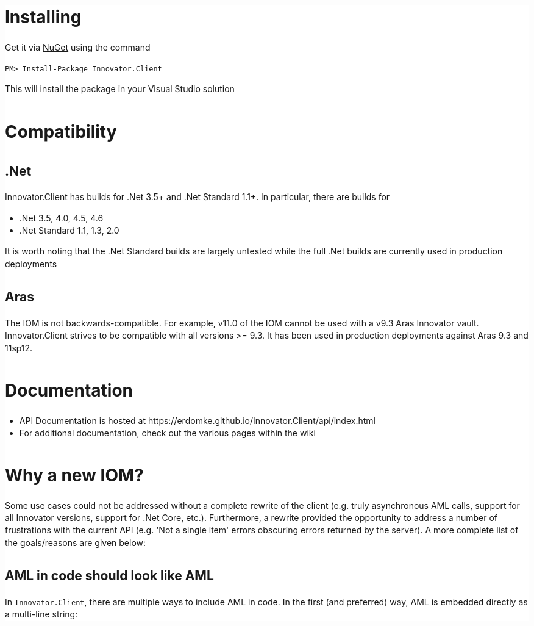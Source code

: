 # Installing

Get it via [NuGet](https://www.nuget.org/packages/Innovator.Client/) using the command

    PM> Install-Package Innovator.Client
    
This will install the package in your Visual Studio solution
  
# Compatibility

## .Net

Innovator.Client has builds for .Net 3.5+ and .Net Standard 1.1+. In particular, there are builds
for 

- .Net 3.5, 4.0, 4.5, 4.6
- .Net Standard 1.1, 1.3, 2.0

It is worth noting that the .Net Standard builds are largely untested while the full .Net builds 
are currently used in production deployments

## Aras

The IOM is not backwards-compatible.  For example, v11.0 of the IOM cannot be used with a v9.3
Aras Innovator vault.  Innovator.Client strives to be compatible with all versions >= 9.3.  It has
been used in production deployments against Aras 9.3 and 11sp12.

# Documentation

- [API Documentation](https://erdomke.github.io/Innovator.Client/api/index.html) is hosted at https://erdomke.github.io/Innovator.Client/api/index.html
- For additional documentation, check out the various pages within the [wiki](https://github.com/erdomke/Innovator.Client/wiki)

# Why a new IOM?

Some use cases could not be addressed without a complete rewrite of the client (e.g. truly asynchronous 
AML calls, support for all Innovator versions, support for .Net Core, etc.).  Furthermore, a rewrite
provided the opportunity to address a number of frustrations with the current API (e.g. 'Not a single
item' errors obscuring errors returned by the server).  A more complete list of the goals/reasons are 
given below:

## AML in code should look like AML

In `Innovator.Client`, there are multiple ways to include AML in code.  In the first (and preferred)
way, AML is embedded directly as a multi-line string:
